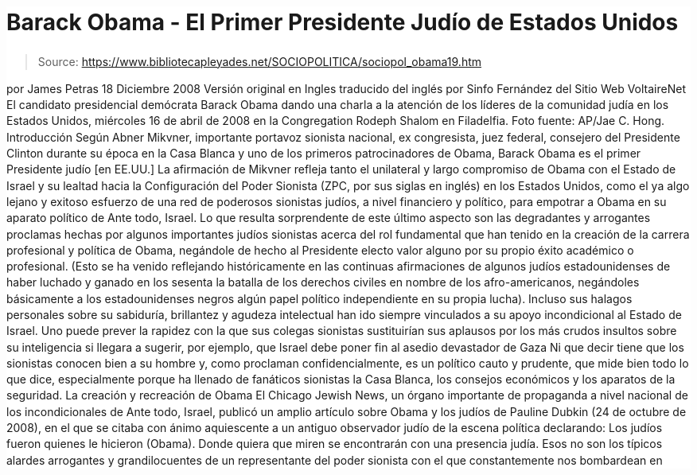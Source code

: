 # Barack Obama - El Primer Presidente Judío de Estados Unidos

> Source: https://www.bibliotecapleyades.net/SOCIOPOLITICA/sociopol_obama19.htm

por James Petras
18 Diciembre 2008
Versión original en Ingles
traducido del inglés por Sinfo Fernández
del Sitio Web
VoltaireNet
El candidato presidencial demócrata Barack Obama
dando una charla a la
atención de los líderes de la comunidad judía en los Estados Unidos,
miércoles 16 de abril de 2008 en la Congregation Rodeph Shalom en Filadelfia.
Foto fuente: AP/Jae C. Hong.
Introducción
Según Abner Mikvner, importante portavoz sionista nacional, ex congresista,
juez federal, consejero del Presidente Clinton durante su época en la Casa
Blanca y uno de los primeros patrocinadores de Obama,
Barack Obama es el
primer Presidente judío [en EE.UU.]
La afirmación de Mikvner refleja tanto
el unilateral y largo compromiso de Obama con el Estado de Israel y su
lealtad hacia la Configuración del Poder Sionista (ZPC, por sus siglas en
inglés) en los Estados Unidos, como el ya algo lejano y exitoso esfuerzo de
una red de poderosos sionistas judíos, a nivel financiero y político, para
empotrar a Obama en su aparato político de Ante todo, Israel.
Lo que resulta sorprendente de este último aspecto son las degradantes y
arrogantes proclamas hechas por algunos importantes judíos sionistas acerca
del rol fundamental que han tenido en la creación de la carrera
profesional y política de Obama, negándole de hecho al Presidente electo
valor alguno por su propio éxito académico o profesional.
(Esto se ha venido
reflejando históricamente en las continuas afirmaciones de algunos judíos
estadounidenses de haber luchado y ganado en los sesenta la batalla de los
derechos civiles en nombre de los afro-americanos, negándoles básicamente a
los estadounidenses negros algún papel político independiente en su propia
lucha).
Incluso sus halagos personales sobre su sabiduría, brillantez y agudeza
intelectual han ido siempre vinculados a su apoyo incondicional al Estado
de Israel. Uno puede prever la rapidez con la que sus colegas sionistas
sustituirían sus aplausos por los más crudos insultos sobre su inteligencia
si llegara a sugerir, por ejemplo, que Israel debe poner fin al asedio
devastador de Gaza
Ni que decir tiene que los sionistas conocen bien a
su
hombre y, como proclaman confidencialmente, es un político cauto y prudente,
que mide bien todo lo que dice, especialmente porque ha llenado de fanáticos
sionistas la Casa Blanca, los consejos económicos y los aparatos de la
seguridad.
La creación y recreación de Obama
El Chicago Jewish News, un órgano importante de propaganda a nivel nacional
de los incondicionales de Ante todo, Israel, publicó un amplio artículo
sobre Obama y los judíos de
Pauline Dubkin (24 de octubre de 2008), en el
que se citaba con ánimo aquiescente a un antiguo observador judío de la
escena política declarando:
Los judíos fueron quienes le hicieron (Obama).
Donde quiera que miren se encontrarán con una presencia judía.
Esos no son los típicos alardes arrogantes y grandilocuentes de un
representante del poder sionista con el que constantemente nos bombardean en